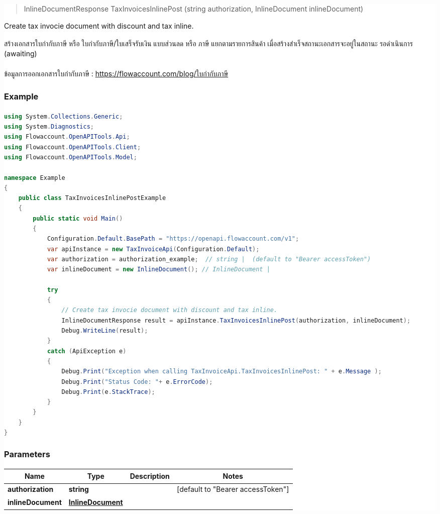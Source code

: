 > InlineDocumentResponse TaxInvoicesInlinePost (string authorization, InlineDocument inlineDocument)

Create tax invocie document with discount and tax inline.

สร้างเอกสารใบกำกับภาษี หรือ ใบกำกับภาษี/ใบเสร็จรับเงิน แบบส่วนลด หรือ ภาษี แยกตามรายการสินค้า เมื่อสร้างสำเร็จสถานะเอกสารจะอยู่ในสถานะ รอดำเนินการ (awaiting) <br> <br> ข้อมูลการออกเอกสารใบกำกับภาษี : https://flowaccount.com/blog/ใบกำกับภาษี

### Example

```csharp
using System.Collections.Generic;
using System.Diagnostics;
using Flowaccount.OpenAPITools.Api;
using Flowaccount.OpenAPITools.Client;
using Flowaccount.OpenAPITools.Model;

namespace Example
{
    public class TaxInvoicesInlinePostExample
    {
        public static void Main()
        {
            Configuration.Default.BasePath = "https://openapi.flowaccount.com/v1";
            var apiInstance = new TaxInvoiceApi(Configuration.Default);
            var authorization = authorization_example;  // string |  (default to "Bearer accessToken")
            var inlineDocument = new InlineDocument(); // InlineDocument | 

            try
            {
                // Create tax invocie document with discount and tax inline.
                InlineDocumentResponse result = apiInstance.TaxInvoicesInlinePost(authorization, inlineDocument);
                Debug.WriteLine(result);
            }
            catch (ApiException e)
            {
                Debug.Print("Exception when calling TaxInvoiceApi.TaxInvoicesInlinePost: " + e.Message );
                Debug.Print("Status Code: "+ e.ErrorCode);
                Debug.Print(e.StackTrace);
            }
        }
    }
}
```

### Parameters


Name | Type | Description  | Notes
------------- | ------------- | ------------- | -------------
 **authorization** | **string**|  | [default to &quot;Bearer accessToken&quot;]
 **inlineDocument** | [**InlineDocument**](InlineDocument.md)|  | 
